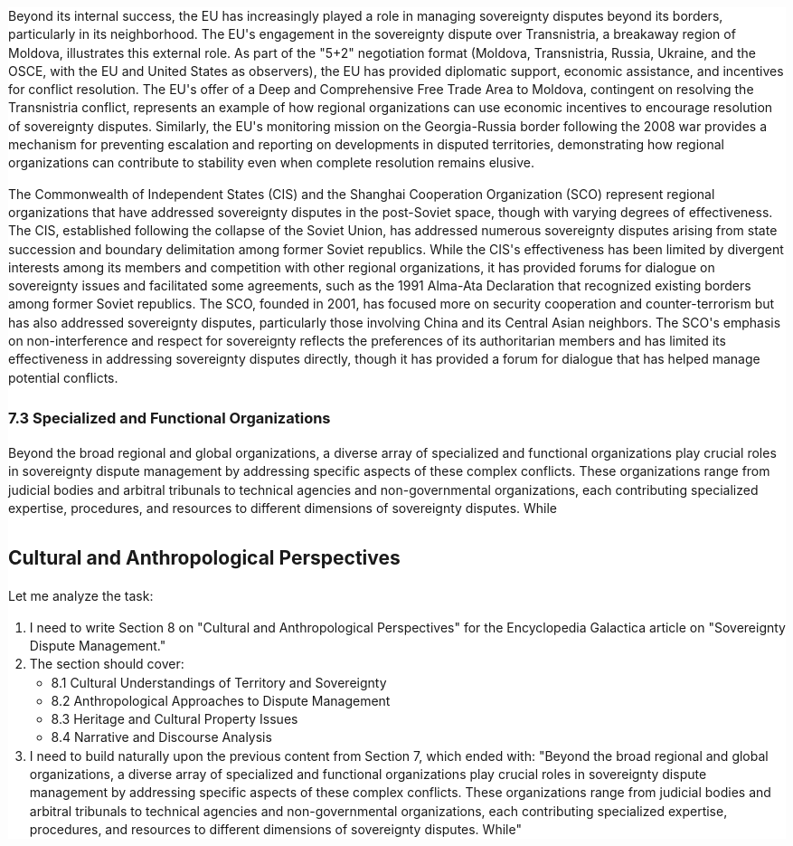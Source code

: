 Beyond its internal success, the EU has increasingly played a role in managing sovereignty disputes beyond its borders, particularly in its neighborhood. The EU's engagement in the sovereignty dispute over Transnistria, a breakaway region of Moldova, illustrates this external role. As part of the "5+2" negotiation format (Moldova, Transnistria, Russia, Ukraine, and the OSCE, with the EU and United States as observers), the EU has provided diplomatic support, economic assistance, and incentives for conflict resolution. The EU's offer of a Deep and Comprehensive Free Trade Area to Moldova, contingent on resolving the Transnistria conflict, represents an example of how regional organizations can use economic incentives to encourage resolution of sovereignty disputes. Similarly, the EU's monitoring mission on the Georgia-Russia border following the 2008 war provides a mechanism for preventing escalation and reporting on developments in disputed territories, demonstrating how regional organizations can contribute to stability even when complete resolution remains elusive.

The Commonwealth of Independent States (CIS) and the Shanghai Cooperation Organization (SCO) represent regional organizations that have addressed sovereignty disputes in the post-Soviet space, though with varying degrees of effectiveness. The CIS, established following the collapse of the Soviet Union, has addressed numerous sovereignty disputes arising from state succession and boundary delimitation among former Soviet republics. While the CIS's effectiveness has been limited by divergent interests among its members and competition with other regional organizations, it has provided forums for dialogue on sovereignty issues and facilitated some agreements, such as the 1991 Alma-Ata Declaration that recognized existing borders among former Soviet republics. The SCO, founded in 2001, has focused more on security cooperation and counter-terrorism but has also addressed sovereignty disputes, particularly those involving China and its Central Asian neighbors. The SCO's emphasis on non-interference and respect for sovereignty reflects the preferences of its authoritarian members and has limited its effectiveness in addressing sovereignty disputes directly, though it has provided a forum for dialogue that has helped manage potential conflicts.

### 7.3 Specialized and Functional Organizations

Beyond the broad regional and global organizations, a diverse array of specialized and functional organizations play crucial roles in sovereignty dispute management by addressing specific aspects of these complex conflicts. These organizations range from judicial bodies and arbitral tribunals to technical agencies and non-governmental organizations, each contributing specialized expertise, procedures, and resources to different dimensions of sovereignty disputes. While

## Cultural and Anthropological Perspectives

<think>Let me analyze the task:

1. I need to write Section 8 on "Cultural and Anthropological Perspectives" for the Encyclopedia Galactica article on "Sovereignty Dispute Management."
2. The section should cover:
   - 8.1 Cultural Understandings of Territory and Sovereignty
   - 8.2 Anthropological Approaches to Dispute Management
   - 8.3 Heritage and Cultural Property Issues
   - 8.4 Narrative and Discourse Analysis
3. I need to build naturally upon the previous content from Section 7, which ended with:
   "Beyond the broad regional and global organizations, a diverse array of specialized and functional organizations play crucial roles in sovereignty dispute management by addressing specific aspects of these complex conflicts. These organizations range from judicial bodies and arbitral tribunals to technical agencies and non-governmental organizations, each contributing specialized expertise, procedures, and resources to different dimensions of sovereignty disputes. While"
